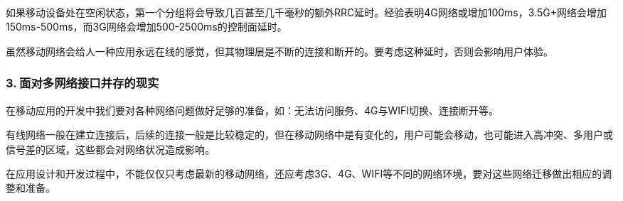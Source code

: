 如果移动设备处在空闲状态，第一个分组将会导致几百甚至几千毫秒的额外RRC延时。经验表明4G网络或增加100ms，3.5G+网络会增加150ms-500ms，而3G网络会增加500-2500ms的控制面延时。

虽然移动网络会给人一种应用永远在线的感觉，但其物理层是不断的连接和断开的。要考虑这种延时，否则会影响用户体验。

### 3. 面对多网络接口并存的现实

在移动应用的开发中我们要对各种网络问题做好足够的准备，如：无法访问服务、4G与WIFI切换、连接断开等。

有线网络一般在建立连接后，后续的连接一般是比较稳定的，但在移动网络中是有变化的，用户可能会移动，也可能进入高冲突、多用户或信号差的区域，这些都会对网络状况造成影响。

在应用设计和开发过程中，不能仅仅只考虑最新的移动网络，还应考虑3G、4G、WIFI等不同的网络环境，要对这些网络迁移做出相应的调整和准备。






[^注1]: https://developer.apple.com/documentation/coretelephony/cttelephonynetworkinfo/radio_access_technology_constants